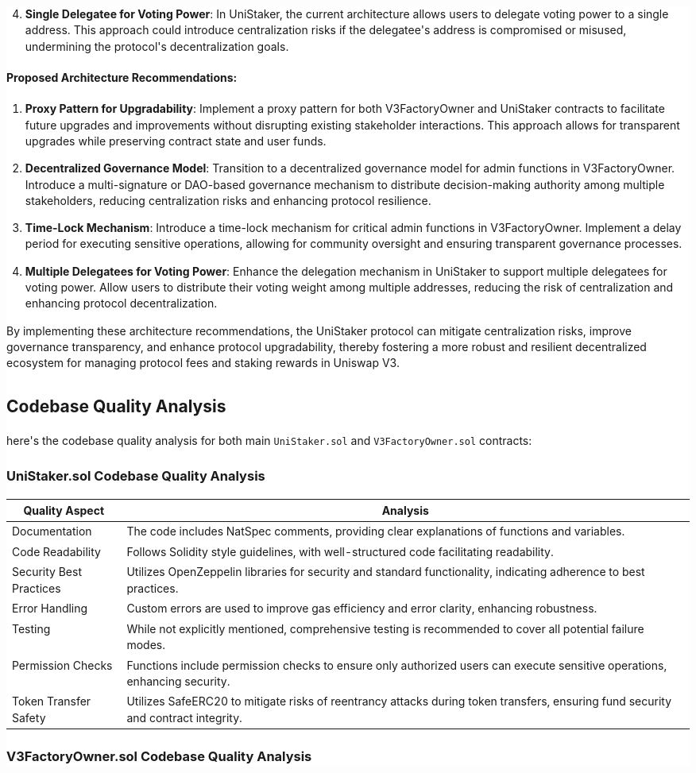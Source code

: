 4. **Single Delegatee for Voting Power**: In UniStaker, the current architecture allows users to delegate voting power to a single address. This approach could introduce centralization risks if the delegatee's address is compromised or misused, undermining the protocol's decentralization goals.

#### Proposed Architecture Recommendations:

1. **Proxy Pattern for Upgradability**: Implement a proxy pattern for both V3FactoryOwner and UniStaker contracts to facilitate future upgrades and improvements without disrupting existing stakeholder interactions. This approach allows for transparent upgrades while preserving contract state and user funds.

2. **Decentralized Governance Model**: Transition to a decentralized governance model for admin functions in V3FactoryOwner. Introduce a multi-signature or DAO-based governance mechanism to distribute decision-making authority among multiple stakeholders, reducing centralization risks and enhancing protocol resilience.

3. **Time-Lock Mechanism**: Introduce a time-lock mechanism for critical admin functions in V3FactoryOwner. Implement a delay period for executing sensitive operations, allowing for community oversight and ensuring transparent governance processes.

4. **Multiple Delegatees for Voting Power**: Enhance the delegation mechanism in UniStaker to support multiple delegatees for voting power. Allow users to distribute their voting weight among multiple addresses, reducing the risk of centralization and enhancing protocol decentralization.

By implementing these architecture recommendations, the UniStaker protocol can mitigate centralization risks, improve governance transparency, and enhance protocol upgradability, thereby fostering a more robust and resilient decentralized ecosystem for managing protocol fees and staking rewards in Uniswap V3.

## Codebase Quality Analysis

here's the codebase quality analysis for both main `UniStaker.sol` and `V3FactoryOwner.sol` contracts:

### UniStaker.sol Codebase Quality Analysis

| Quality Aspect        | Analysis                                                                                   |
|-----------------------|--------------------------------------------------------------------------------------------|
| Documentation         | The code includes NatSpec comments, providing clear explanations of functions and variables. |
| Code Readability      | Follows Solidity style guidelines, with well-structured code facilitating readability.       |
| Security Best Practices | Utilizes OpenZeppelin libraries for security and standard functionality, indicating adherence to best practices. |
| Error Handling        | Custom errors are used to improve gas efficiency and error clarity, enhancing robustness.    |
| Testing               | While not explicitly mentioned, comprehensive testing is recommended to cover all potential failure modes. |
| Permission Checks     | Functions include permission checks to ensure only authorized users can execute sensitive operations, enhancing security. |
| Token Transfer Safety | Utilizes SafeERC20 to mitigate risks of reentrancy attacks during token transfers, ensuring fund security and contract integrity. |


### V3FactoryOwner.sol Codebase Quality Analysis
